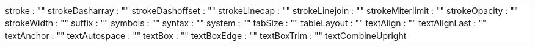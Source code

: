 stroke
: 
""
strokeDasharray
: 
""
strokeDashoffset
: 
""
strokeLinecap
: 
""
strokeLinejoin
: 
""
strokeMiterlimit
: 
""
strokeOpacity
: 
""
strokeWidth
: 
""
suffix
: 
""
symbols
: 
""
syntax
: 
""
system
: 
""
tabSize
: 
""
tableLayout
: 
""
textAlign
: 
""
textAlignLast
: 
""
textAnchor
: 
""
textAutospace
: 
""
textBox
: 
""
textBoxEdge
: 
""
textBoxTrim
: 
""
textCombineUpright
